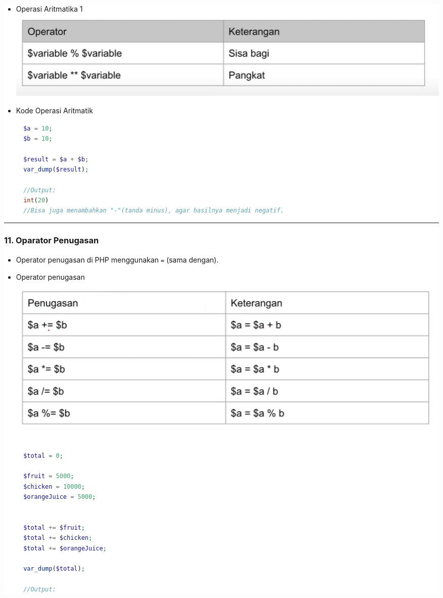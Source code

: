 - Operasi Aritmatika 1
  ![aritma2](Pic/aritma2.png)

- Kode Operasi Aritmatik

  ```PHP
    $a = 10;
    $b = 10;

    $result = $a + $b;
    var_dump($result);

    //Output:
    int(20)
    //Bisa juga menambahkan "-"(tanda minus), agar hasilnya menjadi negatif.
  ```

---

### 11. Oparator Penugasan

- Operator penugasan di PHP menggunakan `=` (sama dengan).

- Operator penugasan
  ![image](Pic/penugasan.png)

  ```PHP

    $total = 0;

    $fruit = 5000;
    $chicken = 10000;
    $orangeJuice = 5000;


    $total += $fruit;
    $total += $chicken;
    $total += $orangeJuice;

    var_dump($total);

    //Output:
  ```